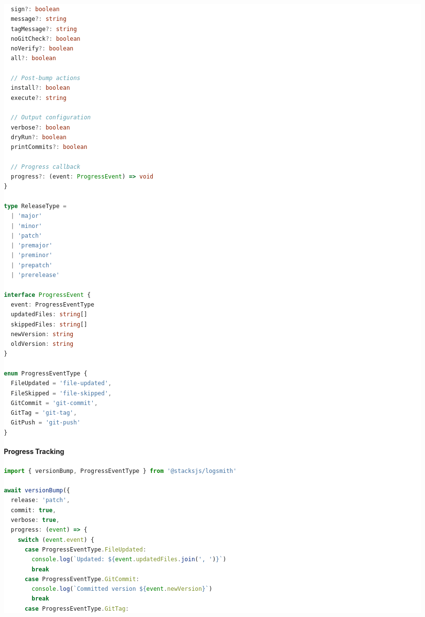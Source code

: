 ```typescript
  sign?: boolean
  message?: string
  tagMessage?: string
  noGitCheck?: boolean
  noVerify?: boolean
  all?: boolean

  // Post-bump actions
  install?: boolean
  execute?: string

  // Output configuration
  verbose?: boolean
  dryRun?: boolean
  printCommits?: boolean

  // Progress callback
  progress?: (event: ProgressEvent) => void
}

type ReleaseType =
  | 'major'
  | 'minor'
  | 'patch'
  | 'premajor'
  | 'preminor'
  | 'prepatch'
  | 'prerelease'

interface ProgressEvent {
  event: ProgressEventType
  updatedFiles: string[]
  skippedFiles: string[]
  newVersion: string
  oldVersion: string
}

enum ProgressEventType {
  FileUpdated = 'file-updated',
  FileSkipped = 'file-skipped',
  GitCommit = 'git-commit',
  GitTag = 'git-tag',
  GitPush = 'git-push'
}
```

#### Progress Tracking

```typescript
import { versionBump, ProgressEventType } from '@stacksjs/logsmith'

await versionBump({
  release: 'patch',
  commit: true,
  verbose: true,
  progress: (event) => {
    switch (event.event) {
      case ProgressEventType.FileUpdated:
        console.log(`Updated: ${event.updatedFiles.join(', ')}`)
        break
      case ProgressEventType.GitCommit:
        console.log(`Committed version ${event.newVersion}`)
        break
      case ProgressEventType.GitTag:
```